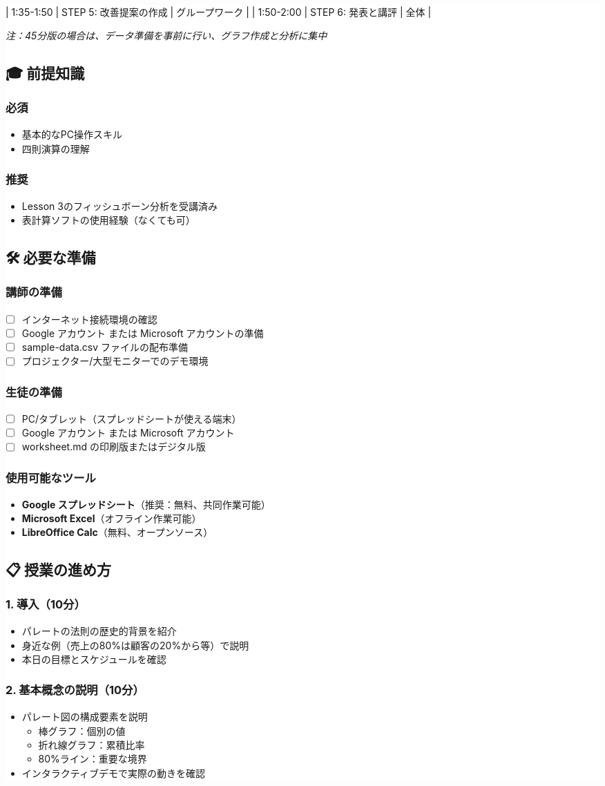 | 1:35-1:50 | STEP 5: 改善提案の作成 | グループワーク |
| 1:50-2:00 | STEP 6: 発表と講評 | 全体 |

*注：45分版の場合は、データ準備を事前に行い、グラフ作成と分析に集中*

## 🎓 前提知識

### 必須
- 基本的なPC操作スキル
- 四則演算の理解

### 推奨
- Lesson 3のフィッシュボーン分析を受講済み
- 表計算ソフトの使用経験（なくても可）

## 🛠️ 必要な準備

### 講師の準備
- [ ] インターネット接続環境の確認
- [ ] Google アカウント または Microsoft アカウントの準備
- [ ] sample-data.csv ファイルの配布準備
- [ ] プロジェクター/大型モニターでのデモ環境

### 生徒の準備
- [ ] PC/タブレット（スプレッドシートが使える端末）
- [ ] Google アカウント または Microsoft アカウント
- [ ] worksheet.md の印刷版またはデジタル版

### 使用可能なツール
- **Google スプレッドシート**（推奨：無料、共同作業可能）
- **Microsoft Excel**（オフライン作業可能）
- **LibreOffice Calc**（無料、オープンソース）

## 📋 授業の進め方

### 1. 導入（10分）
- パレートの法則の歴史的背景を紹介
- 身近な例（売上の80%は顧客の20%から等）で説明
- 本日の目標とスケジュールを確認

### 2. 基本概念の説明（10分）
- パレート図の構成要素を説明
  - 棒グラフ：個別の値
  - 折れ線グラフ：累積比率
  - 80%ライン：重要な境界
- インタラクティブデモで実際の動きを確認
